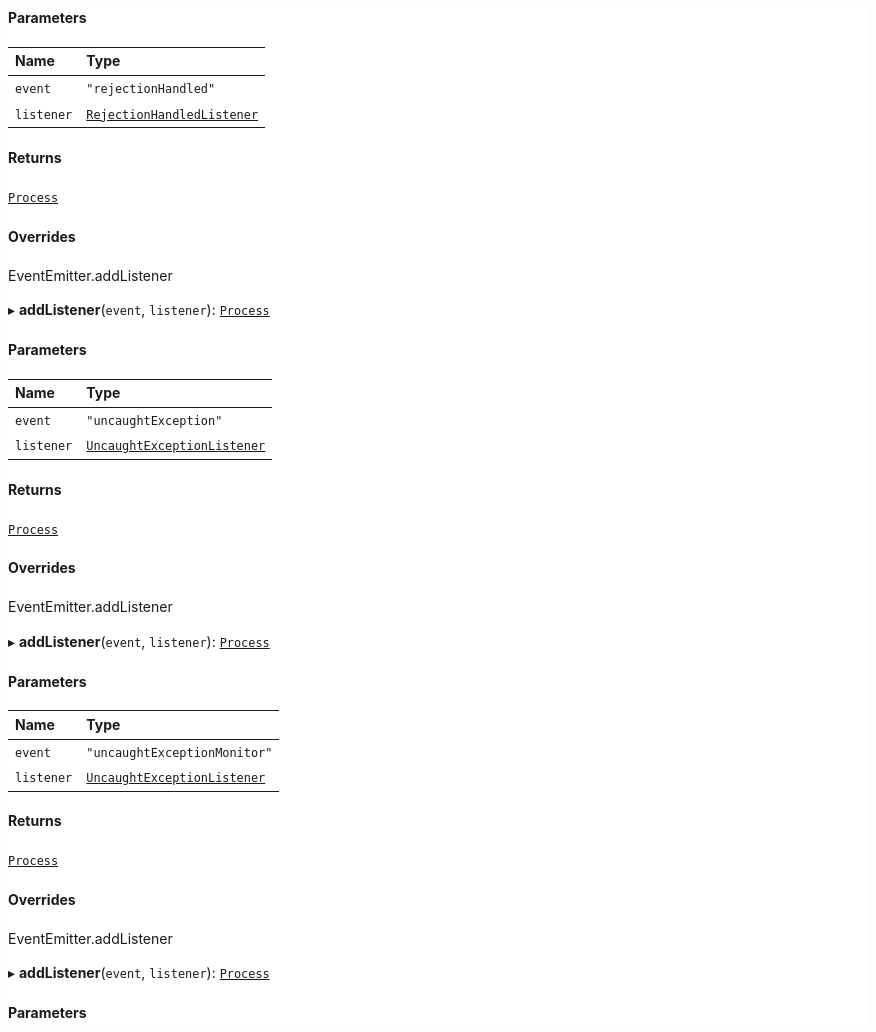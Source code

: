 #### Parameters

| Name | Type |
| :------ | :------ |
| `event` | ``"rejectionHandled"`` |
| `listener` | [`RejectionHandledListener`](../modules/typings_env.NodeJS.md#rejectionhandledlistener) |

#### Returns

[`Process`](typings_env.NodeJS.Process.md)

#### Overrides

EventEmitter.addListener

▸ **addListener**(`event`, `listener`): [`Process`](typings_env.NodeJS.Process.md)

#### Parameters

| Name | Type |
| :------ | :------ |
| `event` | ``"uncaughtException"`` |
| `listener` | [`UncaughtExceptionListener`](../modules/typings_env.NodeJS.md#uncaughtexceptionlistener) |

#### Returns

[`Process`](typings_env.NodeJS.Process.md)

#### Overrides

EventEmitter.addListener

▸ **addListener**(`event`, `listener`): [`Process`](typings_env.NodeJS.Process.md)

#### Parameters

| Name | Type |
| :------ | :------ |
| `event` | ``"uncaughtExceptionMonitor"`` |
| `listener` | [`UncaughtExceptionListener`](../modules/typings_env.NodeJS.md#uncaughtexceptionlistener) |

#### Returns

[`Process`](typings_env.NodeJS.Process.md)

#### Overrides

EventEmitter.addListener

▸ **addListener**(`event`, `listener`): [`Process`](typings_env.NodeJS.Process.md)

#### Parameters
